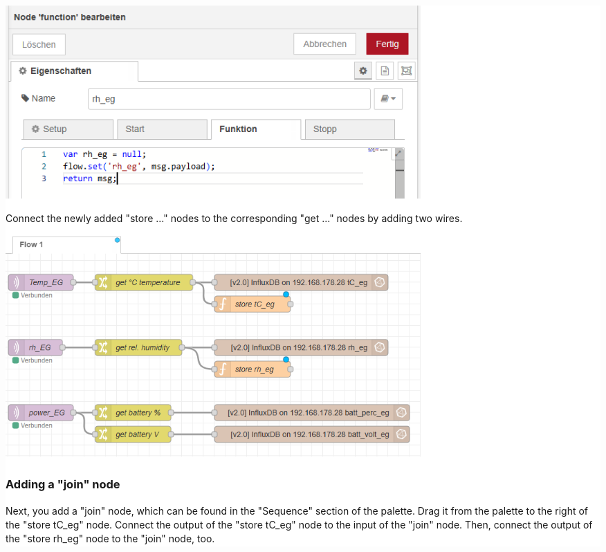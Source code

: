 <img src="/docs/assets/img/ht_logger/Screenshot%202025-04-27%20170451.png" alt="Function rh_eg" width="600"/>

Connect the newly added "store ..." nodes to the corresponding "get ..." nodes by adding two wires.

<img src="/docs/assets/img/ht_logger/Screenshot%202025-04-27%20171336.png" alt="Functions tC_eg and rh_eg added" width="600"/>


### Adding a "join" node

Next, you add a "join" node, which can be found in the "Sequence" section of the palette. Drag it from the palette to the right of the "store tC_eg" node. Connect the output of the "store tC_eg" node to the input of the "join" node. Then, connect the output of the "store rh_eg" node to the "join" node, too.
